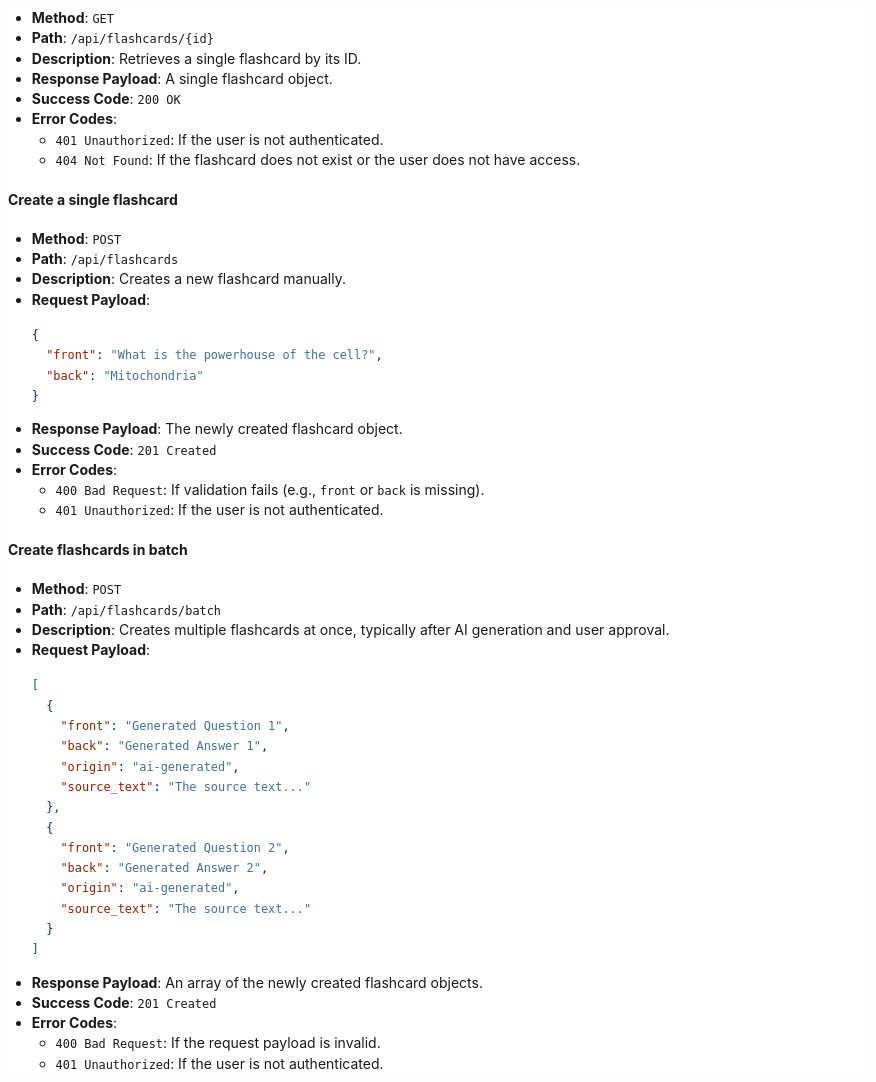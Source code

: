 -   **Method**: `GET`
-   **Path**: `/api/flashcards/{id}`
-   **Description**: Retrieves a single flashcard by its ID.
-   **Response Payload**: A single flashcard object.
-   **Success Code**: `200 OK`
-   **Error Codes**:
    -   `401 Unauthorized`: If the user is not authenticated.
    -   `404 Not Found`: If the flashcard does not exist or the user does not have access.

#### Create a single flashcard

-   **Method**: `POST`
-   **Path**: `/api/flashcards`
-   **Description**: Creates a new flashcard manually.
-   **Request Payload**:
    ```json
    {
      "front": "What is the powerhouse of the cell?",
      "back": "Mitochondria"
    }
    ```
-   **Response Payload**: The newly created flashcard object.
-   **Success Code**: `201 Created`
-   **Error Codes**:
    -   `400 Bad Request`: If validation fails (e.g., `front` or `back` is missing).
    -   `401 Unauthorized`: If the user is not authenticated.

#### Create flashcards in batch

-   **Method**: `POST`
-   **Path**: `/api/flashcards/batch`
-   **Description**: Creates multiple flashcards at once, typically after AI generation and user approval.
-   **Request Payload**:
    ```json
    [
      {
        "front": "Generated Question 1",
        "back": "Generated Answer 1",
        "origin": "ai-generated",
        "source_text": "The source text..."
      },
      {
        "front": "Generated Question 2",
        "back": "Generated Answer 2",
        "origin": "ai-generated",
        "source_text": "The source text..."
      }
    ]
    ```
-   **Response Payload**: An array of the newly created flashcard objects.
-   **Success Code**: `201 Created`
-   **Error Codes**:
    -   `400 Bad Request`: If the request payload is invalid.
    -   `401 Unauthorized`: If the user is not authenticated.
